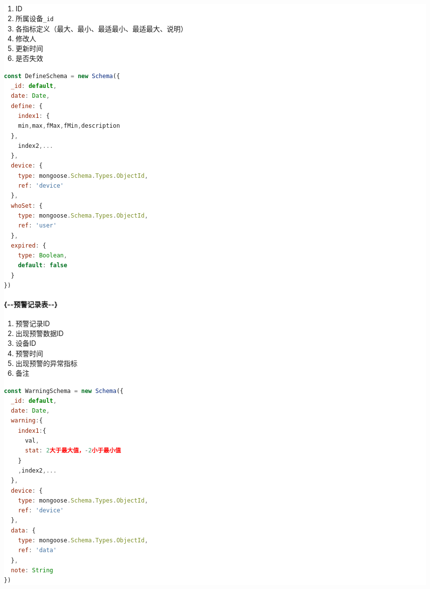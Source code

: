 1. ID
2. 所属设备`_id`
3. 各指标定义（最大、最小、最适最小、最适最大、说明）
4. 修改人
5. 更新时间
6. 是否失效

```js
const DefineSchema = new Schema({
  _id: default,
  date: Date,
  define: {
    index1: {
    min,max,fMax,fMin,description
  },
    index2,...
  },
  device: {
    type: mongoose.Schema.Types.ObjectId,
    ref: 'device'
  },
  whoSet: {
    type: mongoose.Schema.Types.ObjectId,
    ref: 'user'
  },
  expired: {
    type: Boolean,
    default: false
  }
})
```

#### {--预警记录表--}

1. 预警记录ID
2. 出现预警数据ID
3. 设备ID
4. 预警时间
5. 出现预警的异常指标
6. 备注

```js
const WarningSchema = new Schema({
  _id: default,
  date: Date,
  warning:{
    index1:{
      val,
      stat: 2大于最大值，-2小于最小值
    }
    ,index2,...
  },
  device: {
    type: mongoose.Schema.Types.ObjectId,
    ref: 'device'
  },
  data: {
    type: mongoose.Schema.Types.ObjectId,
    ref: 'data'
  },
  note: String
})
```
